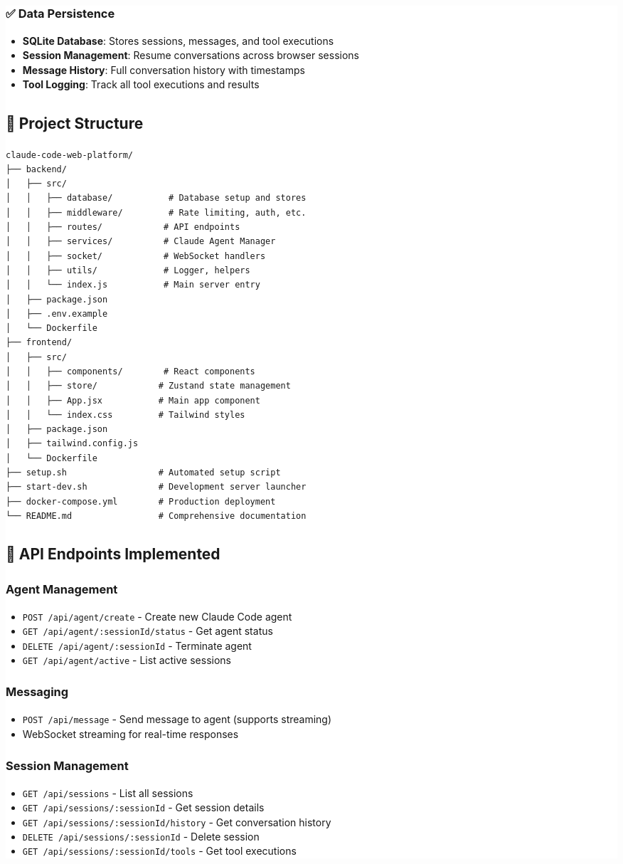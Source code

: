 ### ✅ Data Persistence
- **SQLite Database**: Stores sessions, messages, and tool executions
- **Session Management**: Resume conversations across browser sessions
- **Message History**: Full conversation history with timestamps
- **Tool Logging**: Track all tool executions and results

## 📁 Project Structure

```
claude-code-web-platform/
├── backend/
│   ├── src/
│   │   ├── database/           # Database setup and stores
│   │   ├── middleware/         # Rate limiting, auth, etc.
│   │   ├── routes/            # API endpoints
│   │   ├── services/          # Claude Agent Manager
│   │   ├── socket/            # WebSocket handlers
│   │   ├── utils/             # Logger, helpers
│   │   └── index.js           # Main server entry
│   ├── package.json
│   ├── .env.example
│   └── Dockerfile
├── frontend/
│   ├── src/
│   │   ├── components/        # React components
│   │   ├── store/            # Zustand state management
│   │   ├── App.jsx           # Main app component
│   │   └── index.css         # Tailwind styles
│   ├── package.json
│   ├── tailwind.config.js
│   └── Dockerfile
├── setup.sh                  # Automated setup script
├── start-dev.sh              # Development server launcher
├── docker-compose.yml        # Production deployment
└── README.md                 # Comprehensive documentation
```

## 🔧 API Endpoints Implemented

### Agent Management
- `POST /api/agent/create` - Create new Claude Code agent
- `GET /api/agent/:sessionId/status` - Get agent status
- `DELETE /api/agent/:sessionId` - Terminate agent
- `GET /api/agent/active` - List active sessions

### Messaging
- `POST /api/message` - Send message to agent (supports streaming)
- WebSocket streaming for real-time responses

### Session Management
- `GET /api/sessions` - List all sessions
- `GET /api/sessions/:sessionId` - Get session details
- `GET /api/sessions/:sessionId/history` - Get conversation history
- `DELETE /api/sessions/:sessionId` - Delete session
- `GET /api/sessions/:sessionId/tools` - Get tool executions
